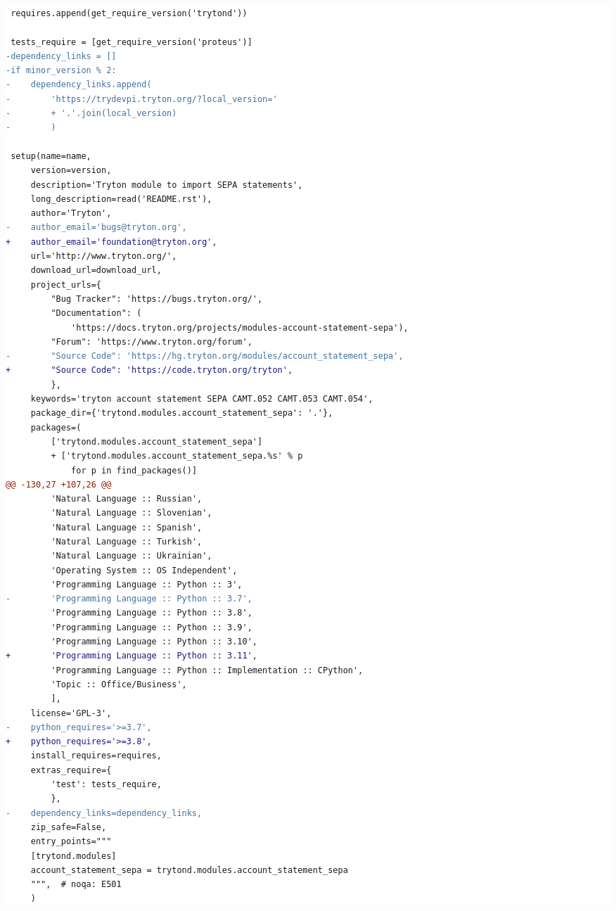 ```diff
 requires.append(get_require_version('trytond'))
 
 tests_require = [get_require_version('proteus')]
-dependency_links = []
-if minor_version % 2:
-    dependency_links.append(
-        'https://trydevpi.tryton.org/?local_version='
-        + '.'.join(local_version)
-        )
 
 setup(name=name,
     version=version,
     description='Tryton module to import SEPA statements',
     long_description=read('README.rst'),
     author='Tryton',
-    author_email='bugs@tryton.org',
+    author_email='foundation@tryton.org',
     url='http://www.tryton.org/',
     download_url=download_url,
     project_urls={
         "Bug Tracker": 'https://bugs.tryton.org/',
         "Documentation": (
             'https://docs.tryton.org/projects/modules-account-statement-sepa'),
         "Forum": 'https://www.tryton.org/forum',
-        "Source Code": 'https://hg.tryton.org/modules/account_statement_sepa',
+        "Source Code": 'https://code.tryton.org/tryton',
         },
     keywords='tryton account statement SEPA CAMT.052 CAMT.053 CAMT.054',
     package_dir={'trytond.modules.account_statement_sepa': '.'},
     packages=(
         ['trytond.modules.account_statement_sepa']
         + ['trytond.modules.account_statement_sepa.%s' % p
             for p in find_packages()]
@@ -130,27 +107,26 @@
         'Natural Language :: Russian',
         'Natural Language :: Slovenian',
         'Natural Language :: Spanish',
         'Natural Language :: Turkish',
         'Natural Language :: Ukrainian',
         'Operating System :: OS Independent',
         'Programming Language :: Python :: 3',
-        'Programming Language :: Python :: 3.7',
         'Programming Language :: Python :: 3.8',
         'Programming Language :: Python :: 3.9',
         'Programming Language :: Python :: 3.10',
+        'Programming Language :: Python :: 3.11',
         'Programming Language :: Python :: Implementation :: CPython',
         'Topic :: Office/Business',
         ],
     license='GPL-3',
-    python_requires='>=3.7',
+    python_requires='>=3.8',
     install_requires=requires,
     extras_require={
         'test': tests_require,
         },
-    dependency_links=dependency_links,
     zip_safe=False,
     entry_points="""
     [trytond.modules]
     account_statement_sepa = trytond.modules.account_statement_sepa
     """,  # noqa: E501
     )
```
